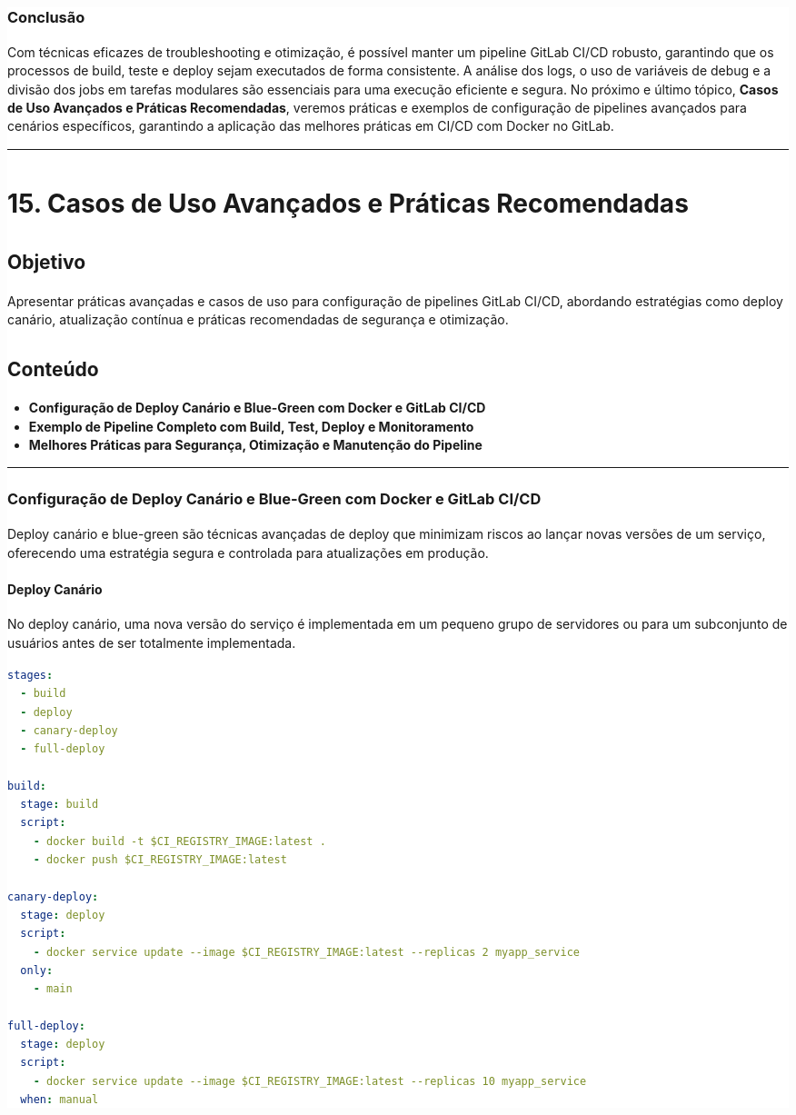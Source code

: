 
### Conclusão

Com técnicas eficazes de troubleshooting e otimização, é possível manter um pipeline GitLab CI/CD robusto, garantindo que os processos de build, teste e deploy sejam executados de forma consistente. A análise dos logs, o uso de variáveis de debug e a divisão dos jobs em tarefas modulares são essenciais para uma execução eficiente e segura. No próximo e último tópico, **Casos de Uso Avançados e Práticas Recomendadas**, veremos práticas e exemplos de configuração de pipelines avançados para cenários específicos, garantindo a aplicação das melhores práticas em CI/CD com Docker no GitLab.

---

# **15. Casos de Uso Avançados e Práticas Recomendadas**

## Objetivo
Apresentar práticas avançadas e casos de uso para configuração de pipelines GitLab CI/CD, abordando estratégias como deploy canário, atualização contínua e práticas recomendadas de segurança e otimização.

## Conteúdo
- **Configuração de Deploy Canário e Blue-Green com Docker e GitLab CI/CD**
- **Exemplo de Pipeline Completo com Build, Test, Deploy e Monitoramento**
- **Melhores Práticas para Segurança, Otimização e Manutenção do Pipeline**

---

### **Configuração de Deploy Canário e Blue-Green com Docker e GitLab CI/CD**

Deploy canário e blue-green são técnicas avançadas de deploy que minimizam riscos ao lançar novas versões de um serviço, oferecendo uma estratégia segura e controlada para atualizações em produção.

#### **Deploy Canário**

No deploy canário, uma nova versão do serviço é implementada em um pequeno grupo de servidores ou para um subconjunto de usuários antes de ser totalmente implementada.

```yaml
stages:
  - build
  - deploy
  - canary-deploy
  - full-deploy

build:
  stage: build
  script:
    - docker build -t $CI_REGISTRY_IMAGE:latest .
    - docker push $CI_REGISTRY_IMAGE:latest

canary-deploy:
  stage: deploy
  script:
    - docker service update --image $CI_REGISTRY_IMAGE:latest --replicas 2 myapp_service
  only:
    - main

full-deploy:
  stage: deploy
  script:
    - docker service update --image $CI_REGISTRY_IMAGE:latest --replicas 10 myapp_service
  when: manual
```
